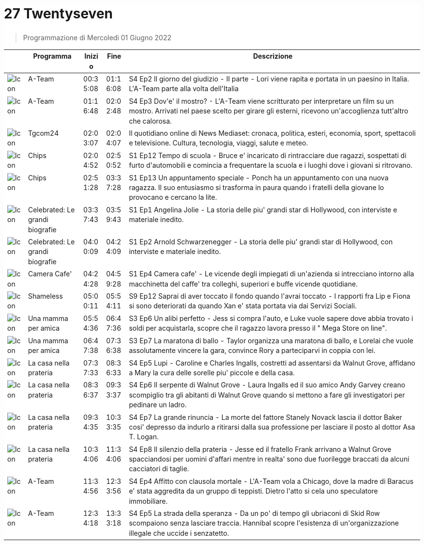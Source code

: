 # 27 Twentyseven
> Programmazione di Mercoledì 01 Giugno 2022

||Programma|Inizio|Fine|Descrizione|
|---|---|---|---|---|
|![Icon](https://guidatv.sky.it/uuid/9be389e7-f4bf-4cb7-93f9-85aeee25d29e/cover?md5ChecksumParam=036cf02585788e76ed4a3d241e101bf1)|A-Team|00:35:08|01:16:08|S4 Ep2 Il giorno del giudizio - II parte - Lori viene rapita e portata in un paesino in Italia. L&#039;A-Team parte alla volta dell&#039;Italia
|![Icon](https://guidatv.sky.it/uuid/88d32959-e32a-40c6-8224-c120fd8c1337/cover?md5ChecksumParam=036cf02585788e76ed4a3d241e101bf1)|A-Team|01:16:48|02:02:48|S4 Ep3 Dov&#039;e&#039; il mostro? - L&#039;A-Team viene scritturato per interpretare un film su un mostro. Arrivati nel paese scelto per girare gli esterni, ricevono un&#039;accoglienza tutt&#039;altro che calorosa.
|![Icon](https://guidatv.sky.it/uuid/intrattenimento_cover_oiOcEGjG-.png)|Tgcom24|02:03:07|02:04:07|Il quotidiano online di News Mediaset: cronaca, politica, esteri, economia, sport, spettacoli e televisione. Cultura, tecnologia, viaggi, salute e meteo.
|![Icon](https://guidatv.sky.it/uuid/2a0572e8-eb31-4263-998d-a14674d0fbda/cover?md5ChecksumParam=04b612891354bf72baf535bd3fe31d1e)|Chips|02:04:52|02:50:52|S1 Ep12 Tempo di scuola - Bruce e&#039; incaricato di rintracciare due ragazzi, sospettati di furto d&#039;automobili e comincia a frequentare la scuola e i luoghi dove i giovani si ritrovano.
|![Icon](https://guidatv.sky.it/uuid/457d5023-17f4-490e-9259-2dc2ad88988b/cover?md5ChecksumParam=04b612891354bf72baf535bd3fe31d1e)|Chips|02:51:28|03:37:28|S1 Ep13 Un appuntamento speciale - Ponch ha un appuntamento con una nuova ragazza. Il suo entusiasmo si trasforma in paura quando i fratelli della giovane lo provocano e cercano la lite.
|![Icon](https://guidatv.sky.it/uuid/93816da8-5b8a-4aed-944e-951651a895e6/cover?md5ChecksumParam=888d13266715a00e8edc5da08e1049b2)|Celebrated: Le grandi biografie|03:37:43|03:59:43|S1 Ep1 Angelina Jolie - La storia delle piu&#039; grandi star di Hollywood, con interviste e materiale inedito.
|![Icon](https://guidatv.sky.it/uuid/73f69124-b802-4f8b-9817-8615bcf634d9/cover?md5ChecksumParam=888d13266715a00e8edc5da08e1049b2)|Celebrated: Le grandi biografie|04:00:09|04:24:09|S1 Ep2 Arnold Schwarzenegger - La storia delle piu&#039; grandi star di Hollywood, con interviste e materiale inedito.
|![Icon](https://guidatv.sky.it/uuid/95361c6c-dbe5-4687-bb5b-dd0a7f85cc67/cover?md5ChecksumParam=036398a0be25e0f538a15693092614d3)|Camera Cafe&#039;|04:24:28|04:59:28|S1 Ep4 Camera cafe&#039; - Le vicende degli impiegati di un&#039;azienda si intrecciano intorno alla macchinetta del caffe&#039; tra colleghi, superiori e buffe vicende quotidiane.
|![Icon](https://guidatv.sky.it/uuid/552d0ff3-9b76-4991-beea-ed82eb17f8c8/cover?md5ChecksumParam=b158579564d935af444eaae702af617d)|Shameless|05:00:11|05:54:11|S9 Ep12 Saprai di aver toccato il fondo quando l&#039;avrai toccato - I rapporti fra Lip e Fiona si sono deteriorati da quando Xan e&#039; stata portata via dai Servizi Sociali.
|![Icon](https://guidatv.sky.it/uuid/75d6be76-7faa-4067-b985-43a87baf6772/cover?md5ChecksumParam=fbbff724e692d3e1bd9008843ce69fc9)|Una mamma per amica|05:54:36|06:47:36|S3 Ep6 Un alibi perfetto - Jess si compra l&#039;auto, e Luke vuole sapere dove abbia trovato i soldi per acquistarla, scopre che il ragazzo lavora presso il &quot; Mega Store on line&quot;.
|![Icon](https://guidatv.sky.it/uuid/544ee555-72ef-49a6-93d6-dbb16feceffc/cover?md5ChecksumParam=fbbff724e692d3e1bd9008843ce69fc9)|Una mamma per amica|06:47:38|07:36:38|S3 Ep7 La maratona di ballo - Taylor organizza una maratona di ballo, e Lorelai che vuole assolutamente vincere la gara, convince Rory a parteciparvi in coppia con lei.
|![Icon](https://guidatv.sky.it/uuid/5264e28c-19a2-4926-aa09-7c1ff516debe/cover?md5ChecksumParam=15a176afaf86266d802c7293269c42de)|La casa nella prateria|07:37:33|08:36:33|S4 Ep5 Lupi - Caroline e Charles Ingalls, costretti ad assentarsi da Walnut Grove, affidano a Mary la cura delle sorelle piu&#039; piccole e della casa.
|![Icon](https://guidatv.sky.it/uuid/ae27bc88-faf7-40db-9a27-dfb52a47cbb7/cover?md5ChecksumParam=15a176afaf86266d802c7293269c42de)|La casa nella prateria|08:36:37|09:33:37|S4 Ep6 Il serpente di Walnut Grove - Laura Ingalls ed il suo amico Andy Garvey creano scompiglio tra gli abitanti di Walnut Grove quando si mettono a fare gli investigatori per pedinare un ladro.
|![Icon](https://guidatv.sky.it/uuid/558843cb-6ade-4d22-8a2d-b14b5b1c489b/cover?md5ChecksumParam=15a176afaf86266d802c7293269c42de)|La casa nella prateria|09:34:35|10:33:35|S4 Ep7 La grande rinuncia - La morte del fattore Stanely Novack lascia il dottor Baker cosi&#039; depresso da indurlo a ritirarsi dalla sua professione per lasciare il posto al dottor Asa T. Logan.
|![Icon](https://guidatv.sky.it/uuid/544dd110-6d06-4ffb-a127-6f53e9f990fa/cover?md5ChecksumParam=15a176afaf86266d802c7293269c42de)|La casa nella prateria|10:34:06|11:34:06|S4 Ep8 Il silenzio della prateria - Jesse ed il fratello Frank arrivano a Walnut Grove spacciandosi per uomini d&#039;affari mentre in realta&#039; sono due fuorilegge braccati da alcuni cacciatori di taglie.
|![Icon](https://guidatv.sky.it/uuid/40b1cd7d-4cfe-48b5-b802-8feedc6fbb70/cover?md5ChecksumParam=036cf02585788e76ed4a3d241e101bf1)|A-Team|11:34:56|12:33:56|S4 Ep4 Affitto con clausola mortale - L&#039;A-Team vola a Chicago, dove la madre di Baracus e&#039; stata aggredita da un gruppo di teppisti. Dietro l&#039;atto si cela uno speculatore immobiliare.
|![Icon](https://guidatv.sky.it/uuid/11a4acf2-6bc4-4f5f-9b03-6ded8fe14269/cover?md5ChecksumParam=036cf02585788e76ed4a3d241e101bf1)|A-Team|12:34:18|13:33:18|S4 Ep5 La strada della speranza - Da un po&#039; di tempo gli ubriaconi di Skid Row scompaiono senza lasciare traccia. Hannibal scopre l&#039;esistenza di un&#039;organizzazione illegale che uccide i senzatetto.